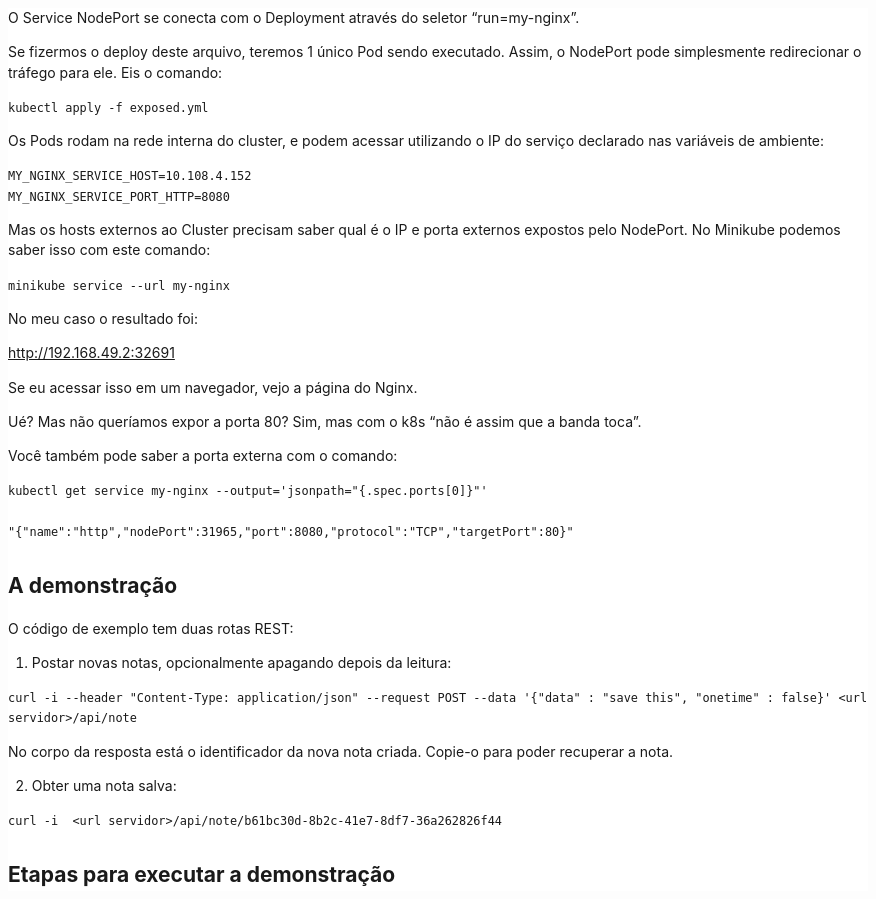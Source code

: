 O Service NodePort se conecta com o Deployment através do seletor “run=my-nginx”. 

Se fizermos o deploy deste arquivo, teremos 1 único Pod sendo executado. Assim, o NodePort pode simplesmente redirecionar o tráfego para ele. Eis o comando: 

```
kubectl apply -f exposed.yml
```

Os Pods rodam na rede interna do cluster, e podem acessar utilizando o IP do serviço declarado nas variáveis de ambiente:

```
MY_NGINX_SERVICE_HOST=10.108.4.152
MY_NGINX_SERVICE_PORT_HTTP=8080
```

Mas os hosts externos ao Cluster precisam saber qual é o IP e porta externos expostos pelo NodePort. No Minikube podemos saber isso com este comando: 

```
minikube service --url my-nginx
```

No meu caso o resultado foi: 

http://192.168.49.2:32691

Se eu acessar isso em um navegador, vejo a página do Nginx.

Ué? Mas não queríamos expor a porta 80? Sim, mas com o k8s “não é assim que a banda toca”. 

Você também pode saber a porta externa com o comando:

```
kubectl get service my-nginx --output='jsonpath="{.spec.ports[0]}"'

"{"name":"http","nodePort":31965,"port":8080,"protocol":"TCP","targetPort":80}"
```

## A demonstração

O código de exemplo tem duas rotas REST: 

1) Postar novas notas, opcionalmente apagando depois da leitura: 

```
curl -i --header "Content-Type: application/json" --request POST --data '{"data" : "save this", "onetime" : false}' <url servidor>/api/note
```

No corpo da resposta está o identificador da nova nota criada. Copie-o para poder recuperar a nota. 

2) Obter uma nota salva: 

```
curl -i  <url servidor>/api/note/b61bc30d-8b2c-41e7-8df7-36a262826f44
```

## Etapas para executar a demonstração
